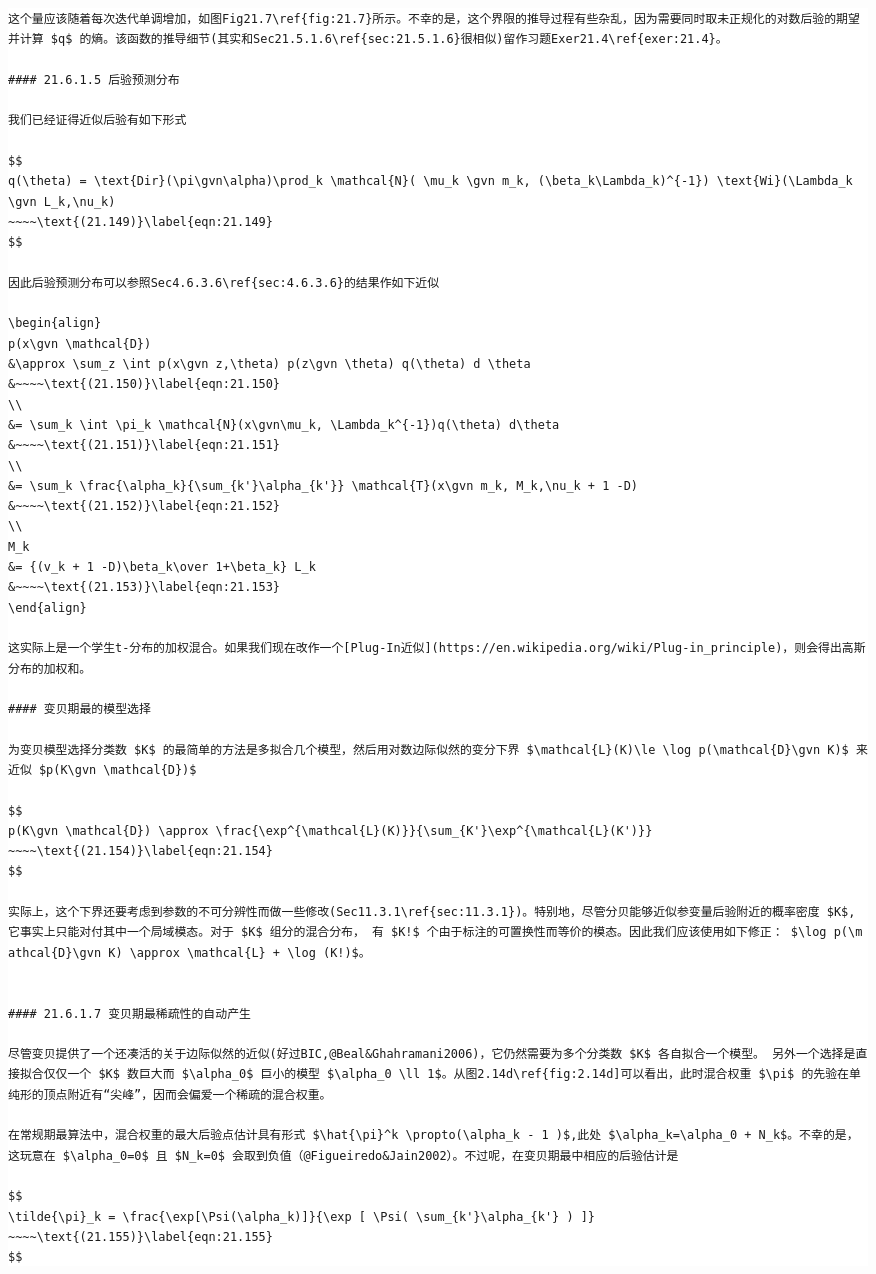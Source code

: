 ~~~~\text{(21.65)}\label{eqn:21.65}
这个量应该随着每次迭代单调增加，如图Fig21.7\ref{fig:21.7}所示。不幸的是，这个界限的推导过程有些杂乱，因为需要同时取未正规化的对数后验的期望并计算 $q$ 的熵。该函数的推导细节(其实和Sec21.5.1.6\ref{sec:21.5.1.6}很相似)留作习题Exer21.4\ref{exer:21.4}。

#### 21.6.1.5 后验预测分布

我们已经证得近似后验有如下形式

$$
q(\theta) = \text{Dir}(\pi\gvn\alpha)\prod_k \mathcal{N}( \mu_k \gvn m_k, (\beta_k\Lambda_k)^{-1}) \text{Wi}(\Lambda_k \gvn L_k,\nu_k)
~~~~\text{(21.149)}\label{eqn:21.149}
$$

因此后验预测分布可以参照Sec4.6.3.6\ref{sec:4.6.3.6}的结果作如下近似

\begin{align}
p(x\gvn \mathcal{D}) 
&\approx \sum_z \int p(x\gvn z,\theta) p(z\gvn \theta) q(\theta) d \theta 
&~~~~\text{(21.150)}\label{eqn:21.150}
\\
&= \sum_k \int \pi_k \mathcal{N}(x\gvn\mu_k, \Lambda_k^{-1})q(\theta) d\theta
&~~~~\text{(21.151)}\label{eqn:21.151}
\\
&= \sum_k \frac{\alpha_k}{\sum_{k'}\alpha_{k'}} \mathcal{T}(x\gvn m_k, M_k,\nu_k + 1 -D)
&~~~~\text{(21.152)}\label{eqn:21.152}
\\
M_k
&= {(v_k + 1 -D)\beta_k\over 1+\beta_k} L_k
&~~~~\text{(21.153)}\label{eqn:21.153}
\end{align}

这实际上是一个学生t-分布的加权混合。如果我们现在改作一个[Plug-In近似](https://en.wikipedia.org/wiki/Plug-in_principle)，则会得出高斯分布的加权和。

#### 变贝期最的模型选择

为变贝模型选择分类数 $K$ 的最简单的方法是多拟合几个模型，然后用对数边际似然的变分下界 $\mathcal{L}(K)\le \log p(\mathcal{D}\gvn K)$ 来近似 $p(K\gvn \mathcal{D})$

$$
p(K\gvn \mathcal{D}) \approx \frac{\exp^{\mathcal{L}(K)}}{\sum_{K'}\exp^{\mathcal{L}(K')}}
~~~~\text{(21.154)}\label{eqn:21.154}
$$

实际上，这个下界还要考虑到参数的不可分辨性而做一些修改(Sec11.3.1\ref{sec:11.3.1})。特别地，尽管分贝能够近似参变量后验附近的概率密度 $K$, 它事实上只能对付其中一个局域模态。对于 $K$ 组分的混合分布， 有 $K!$ 个由于标注的可置换性而等价的模态。因此我们应该使用如下修正： $\log p(\mathcal{D}\gvn K) \approx \mathcal{L} + \log (K!)$。


#### 21.6.1.7 变贝期最稀疏性的自动产生

尽管变贝提供了一个还凑活的关于边际似然的近似(好过BIC,@Beal&Ghahramani2006)，它仍然需要为多个分类数 $K$ 各自拟合一个模型。 另外一个选择是直接拟合仅仅一个 $K$ 数巨大而 $\alpha_0$ 巨小的模型 $\alpha_0 \ll 1$。从图2.14d\ref{fig:2.14d]可以看出，此时混合权重 $\pi$ 的先验在单纯形的顶点附近有“尖峰”，因而会偏爱一个稀疏的混合权重。

在常规期最算法中，混合权重的最大后验点估计具有形式 $\hat{\pi}^k \propto(\alpha_k - 1 )$,此处 $\alpha_k=\alpha_0 + N_k$。不幸的是，这玩意在 $\alpha_0=0$ 且 $N_k=0$ 会取到负值（@Figueiredo&Jain2002）。不过呢，在变贝期最中相应的后验估计是

$$
\tilde{\pi}_k = \frac{\exp[\Psi(\alpha_k)]}{\exp [ \Psi( \sum_{k'}\alpha_{k'} ) ]}
~~~~\text{(21.155)}\label{eqn:21.155}
$$

~~~~
